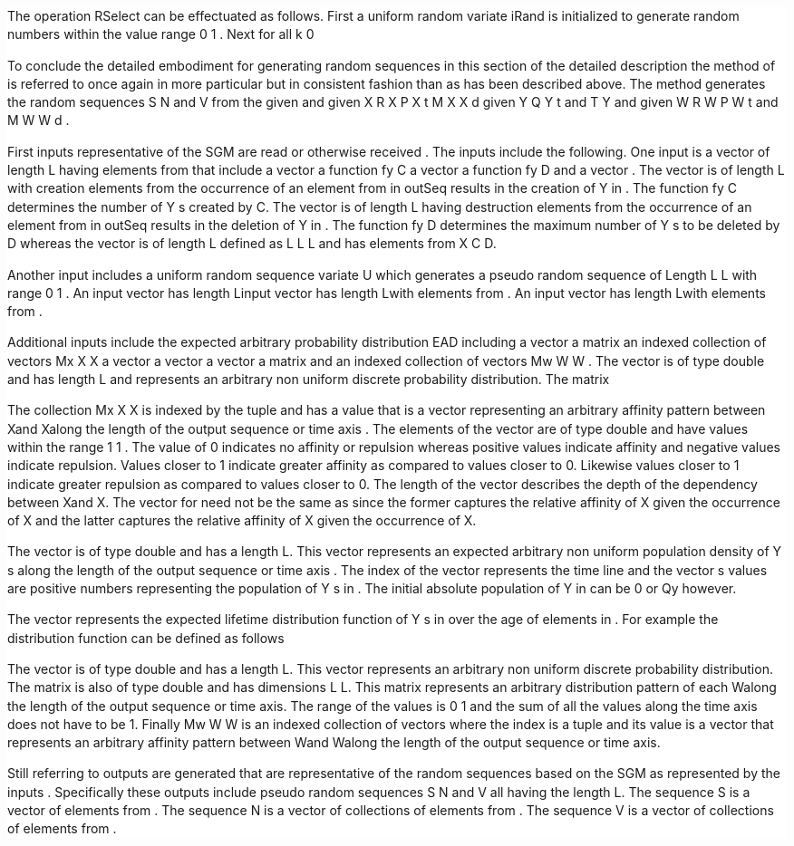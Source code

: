The operation RSelect can be effectuated as follows. First a uniform random variate iRand is initialized to generate random numbers within the value range 0 1 . Next for all k 0

To conclude the detailed embodiment for generating random sequences in this section of the detailed description the method of is referred to once again in more particular but in consistent fashion than as has been described above. The method generates the random sequences S N and V from the given and given X R X P X t M X X d given Y Q Y t and T Y and given W R W P W t and M W W d .

First inputs representative of the SGM are read or otherwise received . The inputs include the following. One input is a vector of length L having elements from that include a vector a function fy C a vector a function fy D and a vector . The vector is of length L with creation elements from the occurrence of an element from in outSeq results in the creation of Y in . The function fy C determines the number of Y s created by C. The vector is of length L having destruction elements from the occurrence of an element from in outSeq results in the deletion of Y in . The function fy D determines the maximum number of Y s to be deleted by D whereas the vector is of length L defined as L L L and has elements from X C D.

Another input includes a uniform random sequence variate U which generates a pseudo random sequence of Length L L with range 0 1 . An input vector has length Linput vector has length Lwith elements from . An input vector has length Lwith elements from .

Additional inputs include the expected arbitrary probability distribution EAD including a vector a matrix an indexed collection of vectors Mx X X a vector a vector a vector a matrix and an indexed collection of vectors Mw W W . The vector is of type double and has length L and represents an arbitrary non uniform discrete probability distribution. The matrix 

The collection Mx X X is indexed by the tuple and has a value that is a vector representing an arbitrary affinity pattern between Xand Xalong the length of the output sequence or time axis . The elements of the vector are of type double and have values within the range 1 1 . The value of 0 indicates no affinity or repulsion whereas positive values indicate affinity and negative values indicate repulsion. Values closer to 1 indicate greater affinity as compared to values closer to 0. Likewise values closer to 1 indicate greater repulsion as compared to values closer to 0. The length of the vector describes the depth of the dependency between Xand X. The vector for need not be the same as since the former captures the relative affinity of X given the occurrence of X and the latter captures the relative affinity of X given the occurrence of X.

The vector is of type double and has a length L. This vector represents an expected arbitrary non uniform population density of Y s along the length of the output sequence or time axis . The index of the vector represents the time line and the vector s values are positive numbers representing the population of Y s in . The initial absolute population of Y in can be 0 or Qy however.

The vector represents the expected lifetime distribution function of Y s in over the age of elements in . For example the distribution function can be defined as follows 

The vector is of type double and has a length L. This vector represents an arbitrary non uniform discrete probability distribution. The matrix is also of type double and has dimensions L L. This matrix represents an arbitrary distribution pattern of each Walong the length of the output sequence or time axis. The range of the values is 0 1 and the sum of all the values along the time axis does not have to be 1. Finally Mw W W is an indexed collection of vectors where the index is a tuple and its value is a vector that represents an arbitrary affinity pattern between Wand Walong the length of the output sequence or time axis.

Still referring to outputs are generated that are representative of the random sequences based on the SGM as represented by the inputs . Specifically these outputs include pseudo random sequences S N and V all having the length L. The sequence S is a vector of elements from . The sequence N is a vector of collections of elements from . The sequence V is a vector of collections of elements from .
